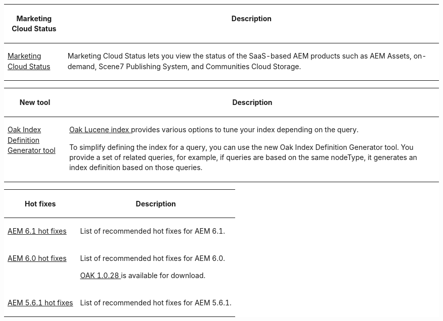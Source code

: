 
<table id="table_AEB5AD02B5C447358AD5DFA245AEBABA"> 
 <thead> 
  <tr> 
   <th colname="col1" class="entry"> <p>Marketing Cloud Status </p> </th> 
   <th colname="col2" class="entry"> <p>Description </p> </th> 
  </tr> 
 </thead>
 <tbody> 
  <tr> 
   <td colname="col1"> <p> <a href="https://status.adobe.com/marketing_cloud" format="http" scope="external"> Marketing Cloud Status </a> </p> </td> 
   <td colname="col2"> <p>Marketing Cloud Status lets you view the status of the SaaS-based AEM products such as AEM Assets, on-demand, Scene7 Publishing System, and Communities Cloud Storage. </p> </td> 
  </tr> 
 </tbody> 
</table>

<table id="table_3FFBDC6CFE4545B1AAAB7FFA96142709"> 
 <thead> 
  <tr> 
   <th colname="col1" class="entry"> <p>New tool </p> </th> 
   <th colname="col2" class="entry"> <p>Description </p> </th> 
  </tr> 
 </thead>
 <tbody> 
  <tr> 
   <td colname="col1"> <p> <a href="https://oakutils.appspot.com/generate/index" format="http" scope="external"> Oak Index Definition Generator tool </a> </p> </td> 
   <td colname="col2"> <p> <a href="https://jackrabbit.apache.org/oak/docs/query/lucene.html" format="https" scope="external"> Oak Lucene index </a> provides various options to tune your index depending on the query. </p> <p>To simplify defining the index for a query, you can use the new Oak Index Definition Generator tool. You provide a set of related queries, for example, if queries are based on the same nodeType, it generates an index definition based on those queries. </p> </td> 
  </tr> 
 </tbody> 
</table>

<table id="table_04819C0464594ECFB211C253C34E69CA"> 
 <thead> 
  <tr> 
   <th colname="col1" class="entry"> <p>Hot fixes </p> </th> 
   <th colname="col2" class="entry"> <p>Description </p> </th> 
  </tr> 
 </thead>
 <tbody> 
  <tr> 
   <td colname="col1"> <p> <a href="https://helpx.adobe.com/experience-manager/kb/aem61-available-hotfixes.html" format="https" scope="external"> AEM 6.1 hot fixes </a> </p> </td> 
   <td colname="col2"> <p>List of recommended hot fixes for AEM 6.1. </p> </td> 
  </tr> 
  <tr> 
   <td colname="col1"> <p> <a href="https://helpx.adobe.com/experience-manager/kb/aem6-available-hotfixes.html" format="https" scope="external"> AEM 6.0 hot fixes </a> </p> </td> 
   <td colname="col2"> <p>List of recommended hot fixes for AEM 6.0. </p> <p> <a href="https://www.adobeaemcloud.com/content/marketplace/marketplaceProxy.html?packagePath=/content/companies/public/adobe/packages/cq600/hotfix/cq-6.0.0-hotfix-9456" format="https" scope="external"> OAK 1.0.28 </a> is available for download. </p> </td> 
  </tr> 
  <tr> 
   <td colname="col1"> <p> <a href="https://helpx.adobe.com/experience-manager/kb/cq561-available-hotfixes.html" format="https" scope="external"> AEM 5.6.1 hot fixes </a> </p> </td> 
   <td colname="col2"> <p>List of recommended hot fixes for AEM 5.6.1. </p> </td> 
  </tr> 